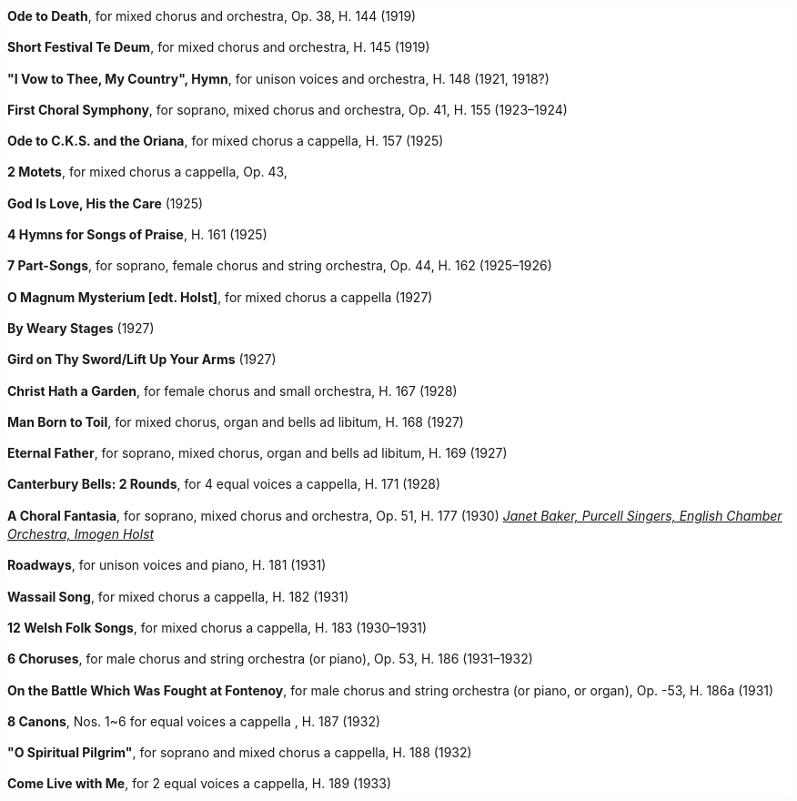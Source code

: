 **Ode to Death**, for mixed chorus and orchestra,  Op. 38, H. 144 (1919)

**Short Festival Te Deum**, for mixed chorus and orchestra, H. 145 (1919)

**"I Vow to Thee, My Country", Hymn**, for unison voices and orchestra, H. 148 (1921, 1918?)

**First Choral Symphony**, for soprano, mixed chorus and orchestra,  Op. 41, H. 155 (1923–1924)

**Ode to C.K.S. and the Oriana**, for mixed chorus a cappella, H. 157 (1925)

**2 Motets**, for mixed chorus a cappella,  Op. 43, 

**God Is Love, His the Care** (1925)

**4 Hymns for Songs of Praise**, H. 161 (1925)

**7 Part-Songs**, for soprano, female chorus and string orchestra,  Op. 44, H. 162 (1925–1926)

**O Magnum Mysterium [edt. Holst]**, for mixed chorus a cappella (1927)

**By Weary Stages** (1927)

**Gird on Thy Sword/Lift Up Your Arms** (1927)

**Christ Hath a Garden**, for female chorus and small orchestra, H. 167 (1928)

**Man Born to Toil**, for mixed chorus, organ and bells ad libitum, H. 168 (1927)

**Eternal Father**, for soprano, mixed chorus, organ and bells ad libitum, H. 169 (1927)

**Canterbury Bells: 2 Rounds**, for 4 equal voices a cappella, H. 171 (1928)

**A Choral Fantasia**, for soprano, mixed chorus and orchestra,  Op. 51, H. 177 (1930) [*Janet Baker, Purcell Singers, English Chamber Orchestra, Imogen Holst*](http://www.tidal.com/track/4100493)

**Roadways**, for unison voices and piano, H. 181 (1931)

**Wassail Song**, for mixed chorus a cappella, H. 182 (1931)

**12 Welsh Folk Songs**, for mixed chorus a cappella, H. 183 (1930–1931)

**6 Choruses**, for male chorus and string orchestra (or piano),  Op. 53, H. 186 (1931–1932)

**On the Battle Which Was Fought at Fontenoy**, for male chorus and string orchestra (or piano, or organ),  Op. -53, H. 186a (1931)

**8 Canons**, Nos. 1~6 for equal voices a cappella , H. 187 (1932)

**"O Spiritual Pilgrim"**, for soprano and mixed chorus a cappella, H. 188 (1932)

**Come Live with Me**, for 2 equal voices a cappella, H. 189 (1933)
